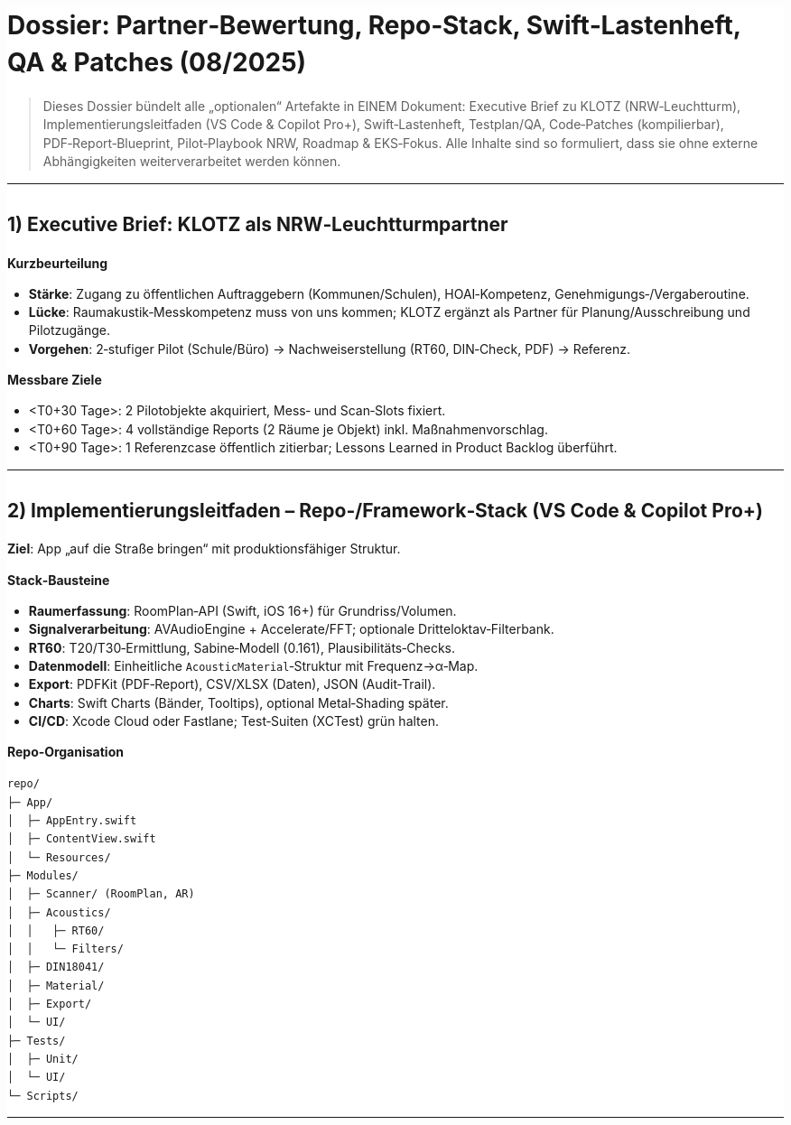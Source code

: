 # Dossier: Partner‑Bewertung, Repo‑Stack, Swift‑Lastenheft, QA & Patches (08/2025)

> Dieses Dossier bündelt alle „optionalen“ Artefakte in EINEM Dokument: Executive Brief zu KLOTZ (NRW‑Leuchtturm), Implementierungsleitfaden (VS Code & Copilot Pro+), Swift‑Lastenheft, Testplan/QA, Code‑Patches (kompilierbar), PDF‑Report‑Blueprint, Pilot‑Playbook NRW, Roadmap & EKS‑Fokus. Alle Inhalte sind so formuliert, dass sie ohne externe Abhängigkeiten weiterverarbeitet werden können.

---

## 1) Executive Brief: KLOTZ als NRW‑Leuchtturmpartner
**Kurzbeurteilung**
- **Stärke**: Zugang zu öffentlichen Auftraggebern (Kommunen/Schulen), HOAI‑Kompetenz, Genehmigungs‑/Vergaberoutine.
- **Lücke**: Raumakustik‑Messkompetenz muss von uns kommen; KLOTZ ergänzt als
  Partner für Planung/Ausschreibung und Pilotzugänge.
- **Vorgehen**: 2‑stufiger Pilot (Schule/Büro) → Nachweiserstellung (RT60, DIN‑Check, PDF) → Referenz.

**Messbare Ziele**
- <T0+30 Tage>: 2 Pilotobjekte akquiriert, Mess‑ und Scan‑Slots fixiert.
- <T0+60 Tage>: 4 vollständige Reports (2 Räume je Objekt) inkl. Maßnahmenvorschlag.
- <T0+90 Tage>: 1 Referenzcase öffentlich zitierbar; Lessons Learned in Product Backlog überführt.

---

## 2) Implementierungsleitfaden – Repo‑/Framework‑Stack (VS Code & Copilot Pro+)
**Ziel**: App „auf die Straße bringen“ mit produktionsfähiger Struktur.

**Stack‑Bausteine**
- **Raumerfassung**: RoomPlan‑API (Swift, iOS 16+) für Grundriss/Volumen.
- **Signalverarbeitung**: AVAudioEngine + Accelerate/FFT; optionale Dritteloktav‑Filterbank.
- **RT60**: T20/T30‑Ermittlung, Sabine‑Modell (0.161), Plausibilitäts‑Checks.
- **Datenmodell**: Einheitliche `AcousticMaterial`‑Struktur mit Frequenz→α‑Map.
- **Export**: PDFKit (PDF‑Report), CSV/XLSX (Daten), JSON (Audit‑Trail).
- **Charts**: Swift Charts (Bänder, Tooltips), optional Metal‑Shading später.
- **CI/CD**: Xcode Cloud oder Fastlane; Test‑Suiten (XCTest) grün halten.

**Repo‑Organisation**
```
repo/
├─ App/
│  ├─ AppEntry.swift
│  ├─ ContentView.swift
│  └─ Resources/
├─ Modules/
│  ├─ Scanner/ (RoomPlan, AR)
│  ├─ Acoustics/
│  │   ├─ RT60/
│  │   └─ Filters/
│  ├─ DIN18041/
│  ├─ Material/
│  ├─ Export/
│  └─ UI/
├─ Tests/
│  ├─ Unit/
│  └─ UI/
└─ Scripts/
```

---